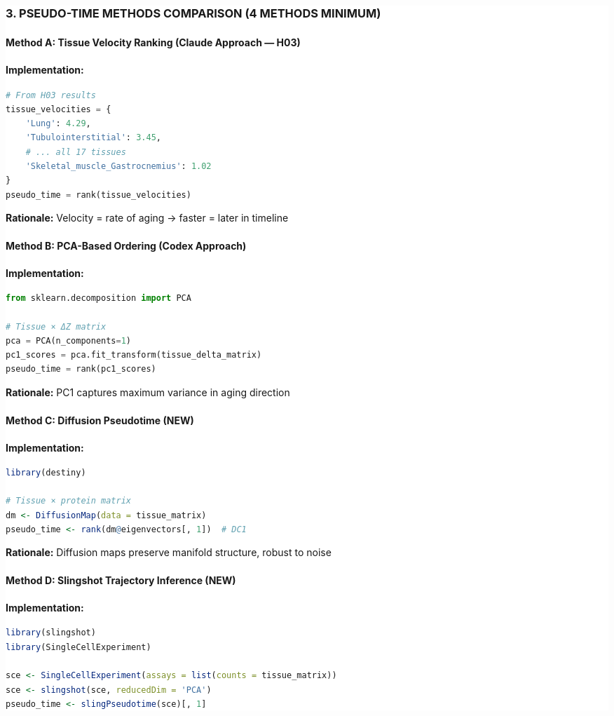 ### 3. PSEUDO-TIME METHODS COMPARISON (4 METHODS MINIMUM)

#### Method A: Tissue Velocity Ranking (Claude Approach — H03)

**Implementation:**
```python
# From H03 results
tissue_velocities = {
    'Lung': 4.29,
    'Tubulointerstitial': 3.45,
    # ... all 17 tissues
    'Skeletal_muscle_Gastrocnemius': 1.02
}
pseudo_time = rank(tissue_velocities)
```

**Rationale:** Velocity = rate of aging → faster = later in timeline

#### Method B: PCA-Based Ordering (Codex Approach)

**Implementation:**
```python
from sklearn.decomposition import PCA

# Tissue × ΔZ matrix
pca = PCA(n_components=1)
pc1_scores = pca.fit_transform(tissue_delta_matrix)
pseudo_time = rank(pc1_scores)
```

**Rationale:** PC1 captures maximum variance in aging direction

#### Method C: Diffusion Pseudotime (NEW)

**Implementation:**
```R
library(destiny)

# Tissue × protein matrix
dm <- DiffusionMap(data = tissue_matrix)
pseudo_time <- rank(dm@eigenvectors[, 1])  # DC1
```

**Rationale:** Diffusion maps preserve manifold structure, robust to noise

#### Method D: Slingshot Trajectory Inference (NEW)

**Implementation:**
```R
library(slingshot)
library(SingleCellExperiment)

sce <- SingleCellExperiment(assays = list(counts = tissue_matrix))
sce <- slingshot(sce, reducedDim = 'PCA')
pseudo_time <- slingPseudotime(sce)[, 1]
```
